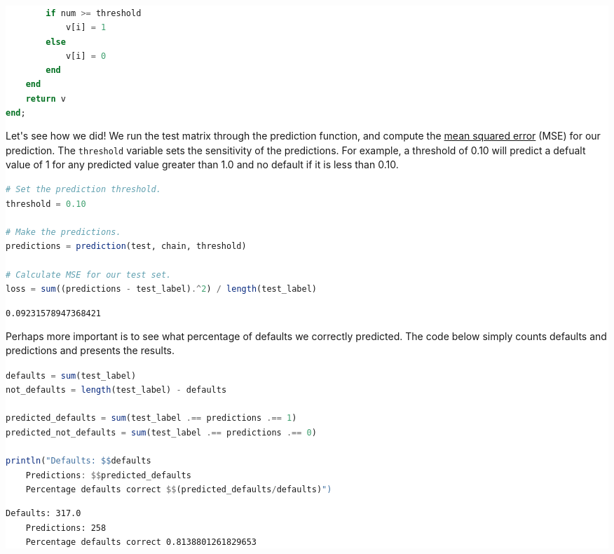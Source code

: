 ````julia
        if num >= threshold
            v[i] = 1
        else
            v[i] = 0
        end
    end
    return v
end;
````




Let's see how we did! We run the test matrix through the prediction function, and compute the [mean squared error](https://en.wikipedia.org/wiki/Mean_squared_error) (MSE) for our prediction. The `threshold` variable sets the sensitivity of the predictions. For example, a threshold of 0.10 will predict a defualt value of 1 for any predicted value greater than 1.0 and no default if it is less than 0.10.

````julia
# Set the prediction threshold.
threshold = 0.10

# Make the predictions.
predictions = prediction(test, chain, threshold)

# Calculate MSE for our test set.
loss = sum((predictions - test_label).^2) / length(test_label)
````


````
0.09231578947368421
````




Perhaps more important is to see what percentage of defaults we correctly predicted. The code below simply counts defaults and predictions and presents the results. 

````julia
defaults = sum(test_label)
not_defaults = length(test_label) - defaults

predicted_defaults = sum(test_label .== predictions .== 1)
predicted_not_defaults = sum(test_label .== predictions .== 0)

println("Defaults: $$defaults
    Predictions: $$predicted_defaults
    Percentage defaults correct $$(predicted_defaults/defaults)")
````


````
Defaults: 317.0
    Predictions: 258
    Percentage defaults correct 0.8138801261829653
````
